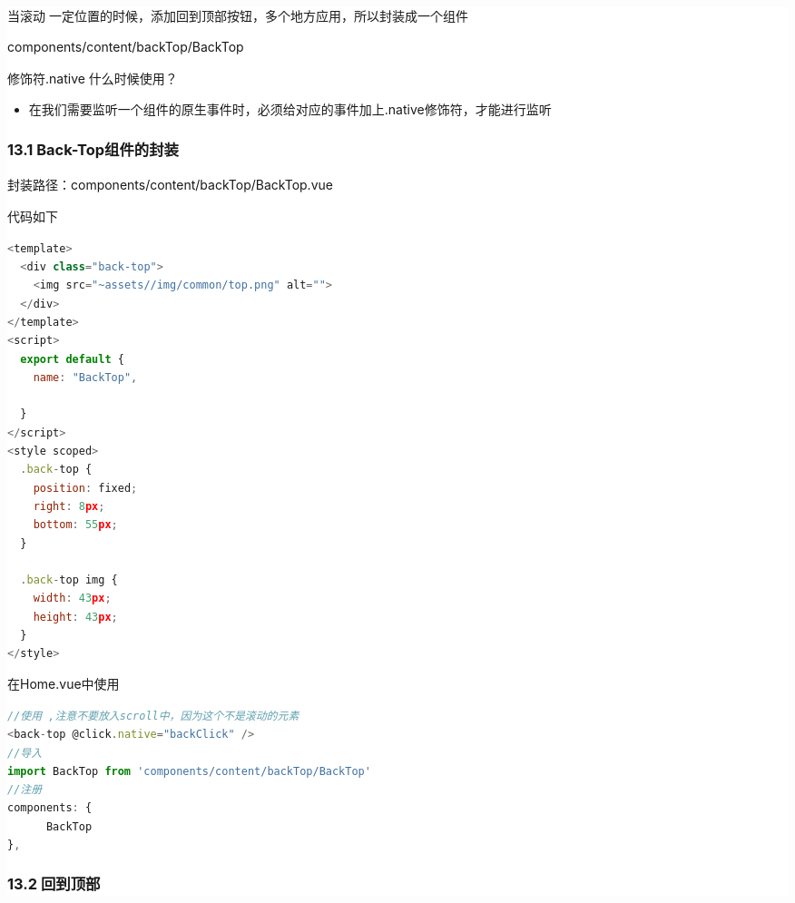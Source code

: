 当滚动 一定位置的时候，添加回到顶部按钮，多个地方应用，所以封装成一个组件

components/content/backTop/BackTop

修饰符.native 什么时候使用？

- 在我们需要监听一个组件的原生事件时，必须给对应的事件加上.native修饰符，才能进行监听

### 13.1 Back-Top组件的封装

封装路径：components/content/backTop/BackTop.vue

代码如下

```js
<template>
  <div class="back-top">
    <img src="~assets//img/common/top.png" alt="">
  </div>
</template>
<script>
  export default {
    name: "BackTop",

  }
</script>
<style scoped>
  .back-top {
    position: fixed;
    right: 8px;
    bottom: 55px;
  }

  .back-top img {
    width: 43px;
    height: 43px;
  }
</style>
```

在Home.vue中使用

```js
//使用 ,注意不要放入scroll中，因为这个不是滚动的元素
<back-top @click.native="backClick" />
//导入
import BackTop from 'components/content/backTop/BackTop'
//注册
components: {
      BackTop
},
```

### 13.2 回到顶部
